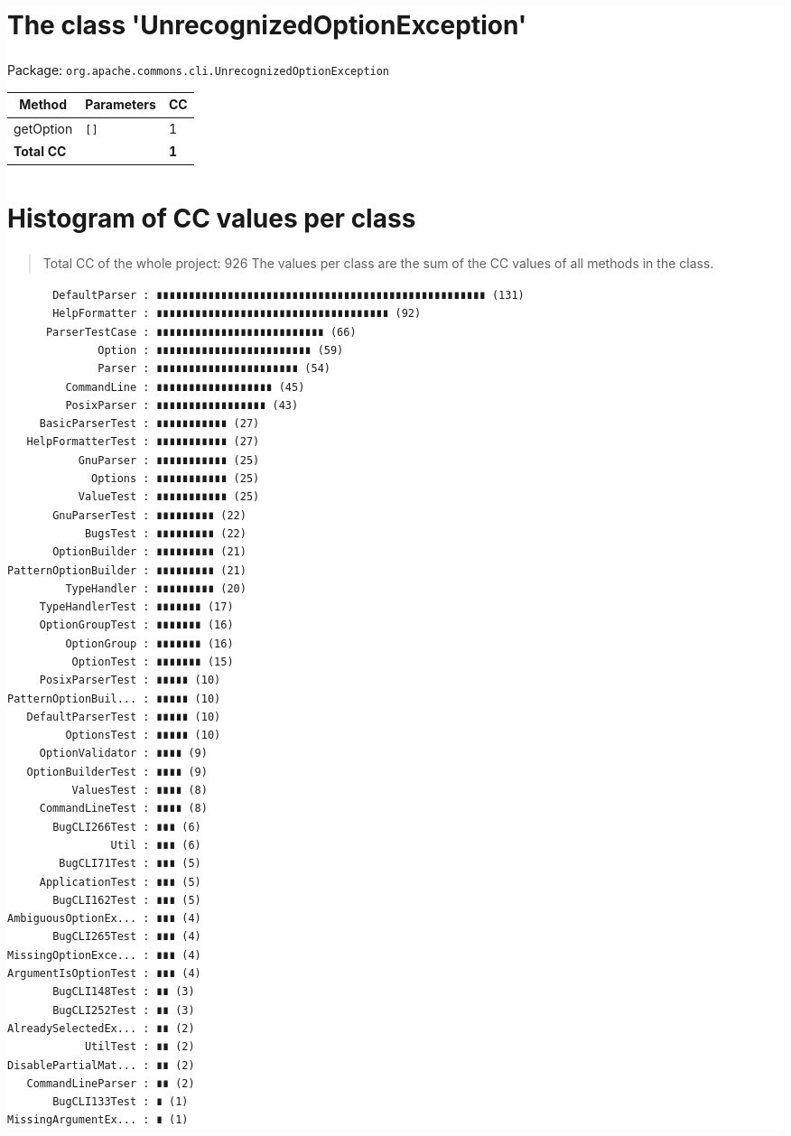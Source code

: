 

# The class 'UnrecognizedOptionException'
Package: `org.apache.commons.cli.UnrecognizedOptionException`

| Method | Parameters | CC |
| ------ | ---------- | -- |
| getOption | `[]` | $1$ |
| **Total CC** || **$1$** |



# Histogram of CC values per class
> Total CC of the whole project: 926
The values per class are the sum of the CC values of all methods in the class.
```
       DefaultParser : ∎∎∎∎∎∎∎∎∎∎∎∎∎∎∎∎∎∎∎∎∎∎∎∎∎∎∎∎∎∎∎∎∎∎∎∎∎∎∎∎∎∎∎∎∎∎∎∎∎∎∎ (131)
       HelpFormatter : ∎∎∎∎∎∎∎∎∎∎∎∎∎∎∎∎∎∎∎∎∎∎∎∎∎∎∎∎∎∎∎∎∎∎∎∎ (92)
      ParserTestCase : ∎∎∎∎∎∎∎∎∎∎∎∎∎∎∎∎∎∎∎∎∎∎∎∎∎∎ (66)
              Option : ∎∎∎∎∎∎∎∎∎∎∎∎∎∎∎∎∎∎∎∎∎∎∎∎ (59)
              Parser : ∎∎∎∎∎∎∎∎∎∎∎∎∎∎∎∎∎∎∎∎∎∎ (54)
         CommandLine : ∎∎∎∎∎∎∎∎∎∎∎∎∎∎∎∎∎∎ (45)
         PosixParser : ∎∎∎∎∎∎∎∎∎∎∎∎∎∎∎∎∎ (43)
     BasicParserTest : ∎∎∎∎∎∎∎∎∎∎∎ (27)
   HelpFormatterTest : ∎∎∎∎∎∎∎∎∎∎∎ (27)
           GnuParser : ∎∎∎∎∎∎∎∎∎∎∎ (25)
             Options : ∎∎∎∎∎∎∎∎∎∎∎ (25)
           ValueTest : ∎∎∎∎∎∎∎∎∎∎∎ (25)
       GnuParserTest : ∎∎∎∎∎∎∎∎∎ (22)
            BugsTest : ∎∎∎∎∎∎∎∎∎ (22)
       OptionBuilder : ∎∎∎∎∎∎∎∎∎ (21)
PatternOptionBuilder : ∎∎∎∎∎∎∎∎∎ (21)
         TypeHandler : ∎∎∎∎∎∎∎∎∎ (20)
     TypeHandlerTest : ∎∎∎∎∎∎∎ (17)
     OptionGroupTest : ∎∎∎∎∎∎∎ (16)
         OptionGroup : ∎∎∎∎∎∎∎ (16)
          OptionTest : ∎∎∎∎∎∎∎ (15)
     PosixParserTest : ∎∎∎∎∎ (10)
PatternOptionBuil... : ∎∎∎∎∎ (10)
   DefaultParserTest : ∎∎∎∎∎ (10)
         OptionsTest : ∎∎∎∎∎ (10)
     OptionValidator : ∎∎∎∎ (9)
   OptionBuilderTest : ∎∎∎∎ (9)
          ValuesTest : ∎∎∎∎ (8)
     CommandLineTest : ∎∎∎∎ (8)
       BugCLI266Test : ∎∎∎ (6)
                Util : ∎∎∎ (6)
        BugCLI71Test : ∎∎∎ (5)
     ApplicationTest : ∎∎∎ (5)
       BugCLI162Test : ∎∎∎ (5)
AmbiguousOptionEx... : ∎∎∎ (4)
       BugCLI265Test : ∎∎∎ (4)
MissingOptionExce... : ∎∎∎ (4)
ArgumentIsOptionTest : ∎∎∎ (4)
       BugCLI148Test : ∎∎ (3)
       BugCLI252Test : ∎∎ (3)
AlreadySelectedEx... : ∎∎ (2)
            UtilTest : ∎∎ (2)
DisablePartialMat... : ∎∎ (2)
   CommandLineParser : ∎∎ (2)
       BugCLI133Test : ∎ (1)
MissingArgumentEx... : ∎ (1)
```